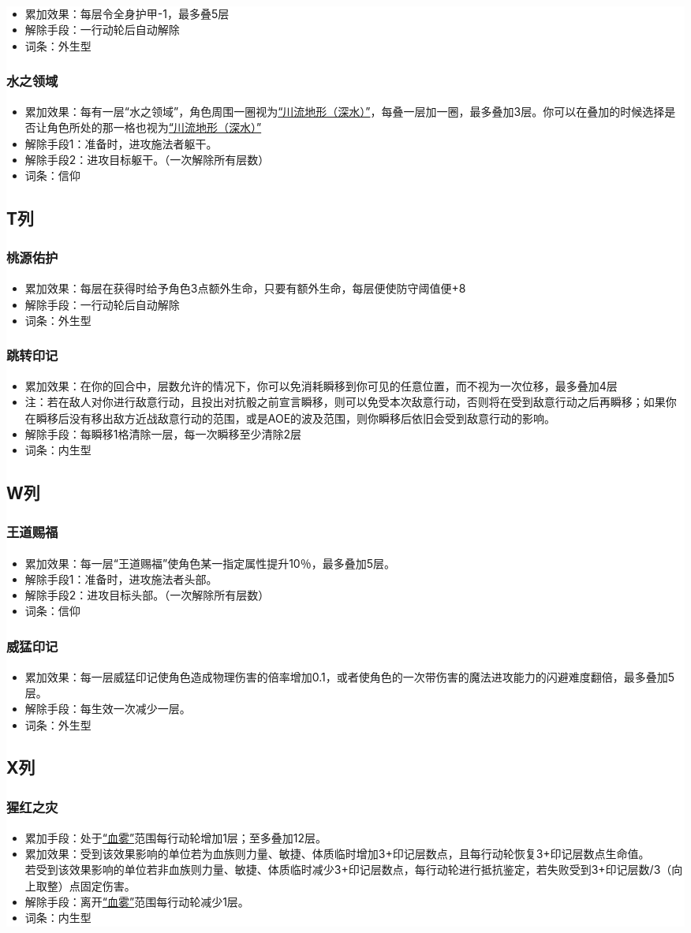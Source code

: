 * 累加效果：每层令全身护甲-1，最多叠5层
* 解除手段：一行动轮后自动解除
* 词条：外生型

### <h id="水之领域">水之领域</h>

* 累加效果：每有一层“水之领域”，角色周围一圈视为<a href="../terrain/#川流地形（深水）" target="_blank">“川流地形（深水）”</a>，每叠一层加一圈，最多叠加3层。你可以在叠加的时候选择是否让角色所处的那一格也视为<a href="../terrain/#川流地形（深水）" target="_blank">“川流地形（深水）”</a>
* 解除手段1：准备时，进攻施法者躯干。
* 解除手段2：进攻目标躯干。（一次解除所有层数）
* 词条：信仰

## T列

### <h id="桃源佑护">桃源佑护</h>
* 累加效果：每层在获得时给予角色3点额外生命，只要有额外生命，每层便使防守阈值便+8
* 解除手段：一行动轮后自动解除
* 词条：外生型

### <h id="跳转印记">跳转印记</h>
* 累加效果：在你的回合中，层数允许的情况下，你可以免消耗瞬移到你可见的任意位置，而不视为一次位移，最多叠加4层
* 注：若在敌人对你进行敌意行动，且投出对抗骰之前宣言瞬移，则可以免受本次敌意行动，否则将在受到敌意行动之后再瞬移；如果你在瞬移后没有移出敌方近战敌意行动的范围，或是AOE的波及范围，则你瞬移后依旧会受到敌意行动的影响。
* 解除手段：每瞬移1格清除一层，每一次瞬移至少清除2层
* 词条：内生型

## W列

### <h id="王道赐福">王道赐福</h>

* 累加效果：每一层“王道赐福”使角色某一指定属性提升10％，最多叠加5层。
* 解除手段1：准备时，进攻施法者头部。
* 解除手段2：进攻目标头部。（一次解除所有层数）
* 词条：信仰

### <h id="威猛印记">威猛印记</h>

* 累加效果：每一层威猛印记使角色造成物理伤害的倍率增加0.1，或者使角色的一次带伤害的魔法进攻能力的闪避难度翻倍，最多叠加5层。
* 解除手段：每生效一次减少一层。
* 词条：外生型

## X列

### <h id="猩红之灾">猩红之灾</h>

* 累加手段：处于<a href="../terrain/#血雾" target="_blank">“血雾”</a>范围每行动轮增加1层；至多叠加12层。
* 累加效果：受到该效果影响的单位若为血族则力量、敏捷、体质临时增加3+印记层数点，且每行动轮恢复3+印记层数点生命值。<br>若受到该效果影响的单位若非血族则力量、敏捷、体质临时减少3+印记层数点，每行动轮进行抵抗鉴定，若失败受到3+印记层数/3（向上取整）点固定伤害。
* 解除手段：离开<a href="../terrain/#血雾" target="_blank">“血雾”</a>范围每行动轮减少1层。
* 词条：内生型
